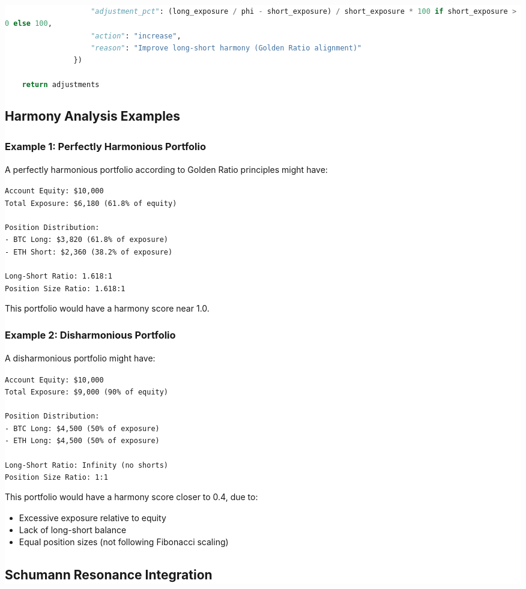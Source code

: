 ```python
                    "adjustment_pct": (long_exposure / phi - short_exposure) / short_exposure * 100 if short_exposure > 0 else 100,
                    "action": "increase",
                    "reason": "Improve long-short harmony (Golden Ratio alignment)"
                })
    
    return adjustments
```

## Harmony Analysis Examples

### Example 1: Perfectly Harmonious Portfolio

A perfectly harmonious portfolio according to Golden Ratio principles might have:

```
Account Equity: $10,000
Total Exposure: $6,180 (61.8% of equity)

Position Distribution:
- BTC Long: $3,820 (61.8% of exposure)
- ETH Short: $2,360 (38.2% of exposure)

Long-Short Ratio: 1.618:1
Position Size Ratio: 1.618:1
```

This portfolio would have a harmony score near 1.0.

### Example 2: Disharmonious Portfolio

A disharmonious portfolio might have:

```
Account Equity: $10,000
Total Exposure: $9,000 (90% of equity)

Position Distribution:
- BTC Long: $4,500 (50% of exposure)
- ETH Long: $4,500 (50% of exposure)

Long-Short Ratio: Infinity (no shorts)
Position Size Ratio: 1:1
```

This portfolio would have a harmony score closer to 0.4, due to:

- Excessive exposure relative to equity
- Lack of long-short balance
- Equal position sizes (not following Fibonacci scaling)

## Schumann Resonance Integration
